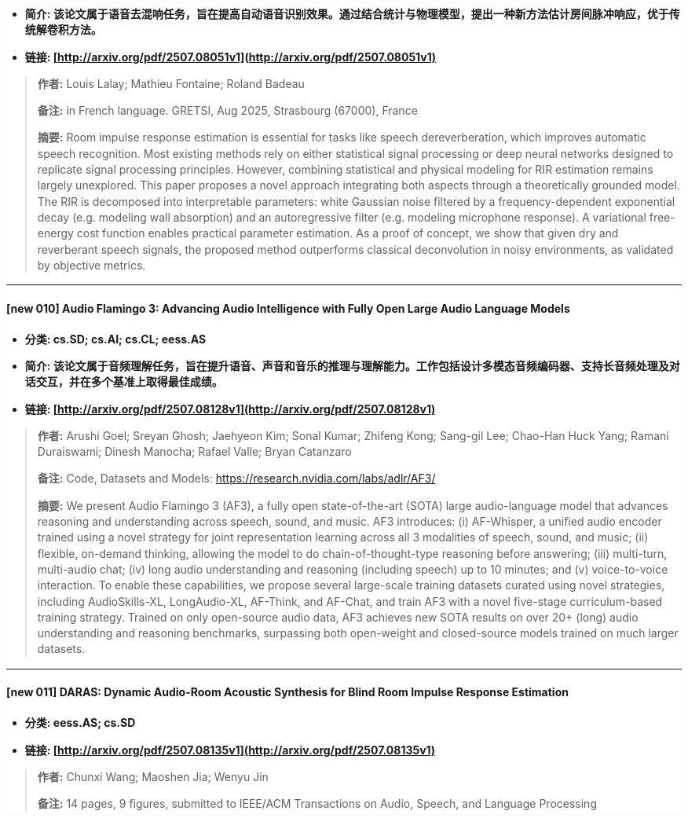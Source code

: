 - **简介: 该论文属于语音去混响任务，旨在提高自动语音识别效果。通过结合统计与物理模型，提出一种新方法估计房间脉冲响应，优于传统解卷积方法。**

- **链接: [http://arxiv.org/pdf/2507.08051v1](http://arxiv.org/pdf/2507.08051v1)**

> **作者:** Louis Lalay; Mathieu Fontaine; Roland Badeau
>
> **备注:** in French language. GRETSI, Aug 2025, Strasbourg (67000), France
>
> **摘要:** Room impulse response estimation is essential for tasks like speech dereverberation, which improves automatic speech recognition. Most existing methods rely on either statistical signal processing or deep neural networks designed to replicate signal processing principles. However, combining statistical and physical modeling for RIR estimation remains largely unexplored. This paper proposes a novel approach integrating both aspects through a theoretically grounded model. The RIR is decomposed into interpretable parameters: white Gaussian noise filtered by a frequency-dependent exponential decay (e.g. modeling wall absorption) and an autoregressive filter (e.g. modeling microphone response). A variational free-energy cost function enables practical parameter estimation. As a proof of concept, we show that given dry and reverberant speech signals, the proposed method outperforms classical deconvolution in noisy environments, as validated by objective metrics.
>
---
#### [new 010] Audio Flamingo 3: Advancing Audio Intelligence with Fully Open Large Audio Language Models
- **分类: cs.SD; cs.AI; cs.CL; eess.AS**

- **简介: 该论文属于音频理解任务，旨在提升语音、声音和音乐的推理与理解能力。工作包括设计多模态音频编码器、支持长音频处理及对话交互，并在多个基准上取得最佳成绩。**

- **链接: [http://arxiv.org/pdf/2507.08128v1](http://arxiv.org/pdf/2507.08128v1)**

> **作者:** Arushi Goel; Sreyan Ghosh; Jaehyeon Kim; Sonal Kumar; Zhifeng Kong; Sang-gil Lee; Chao-Han Huck Yang; Ramani Duraiswami; Dinesh Manocha; Rafael Valle; Bryan Catanzaro
>
> **备注:** Code, Datasets and Models: https://research.nvidia.com/labs/adlr/AF3/
>
> **摘要:** We present Audio Flamingo 3 (AF3), a fully open state-of-the-art (SOTA) large audio-language model that advances reasoning and understanding across speech, sound, and music. AF3 introduces: (i) AF-Whisper, a unified audio encoder trained using a novel strategy for joint representation learning across all 3 modalities of speech, sound, and music; (ii) flexible, on-demand thinking, allowing the model to do chain-of-thought-type reasoning before answering; (iii) multi-turn, multi-audio chat; (iv) long audio understanding and reasoning (including speech) up to 10 minutes; and (v) voice-to-voice interaction. To enable these capabilities, we propose several large-scale training datasets curated using novel strategies, including AudioSkills-XL, LongAudio-XL, AF-Think, and AF-Chat, and train AF3 with a novel five-stage curriculum-based training strategy. Trained on only open-source audio data, AF3 achieves new SOTA results on over 20+ (long) audio understanding and reasoning benchmarks, surpassing both open-weight and closed-source models trained on much larger datasets.
>
---
#### [new 011] DARAS: Dynamic Audio-Room Acoustic Synthesis for Blind Room Impulse Response Estimation
- **分类: eess.AS; cs.SD**

- **链接: [http://arxiv.org/pdf/2507.08135v1](http://arxiv.org/pdf/2507.08135v1)**

> **作者:** Chunxi Wang; Maoshen Jia; Wenyu Jin
>
> **备注:** 14 pages, 9 figures, submitted to IEEE/ACM Transactions on Audio, Speech, and Language Processing
>